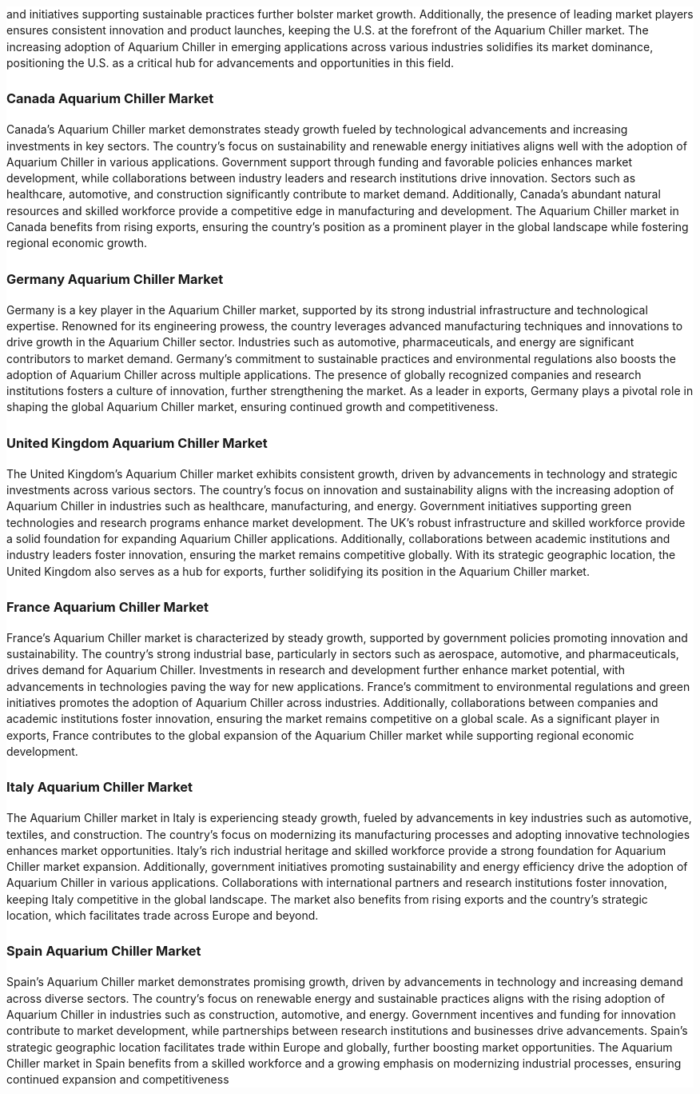 and initiatives supporting sustainable practices further bolster market growth. Additionally, the presence of leading market players ensures consistent innovation and product launches, keeping the U.S. at the forefront of the Aquarium Chiller market. The increasing adoption of Aquarium Chiller in emerging applications across various industries solidifies its market dominance, positioning the U.S. as a critical hub for advancements and opportunities in this field.</p><h3>Canada Aquarium Chiller Market</h3><p>Canada&rsquo;s Aquarium Chiller market demonstrates steady growth fueled by technological advancements and increasing investments in key sectors. The country&rsquo;s focus on sustainability and renewable energy initiatives aligns well with the adoption of Aquarium Chiller in various applications. Government support through funding and favorable policies enhances market development, while collaborations between industry leaders and research institutions drive innovation. Sectors such as healthcare, automotive, and construction significantly contribute to market demand. Additionally, Canada&rsquo;s abundant natural resources and skilled workforce provide a competitive edge in manufacturing and development. The Aquarium Chiller market in Canada benefits from rising exports, ensuring the country&rsquo;s position as a prominent player in the global landscape while fostering regional economic growth.</p><h3>Germany Aquarium Chiller Market</h3><p>Germany is a key player in the Aquarium Chiller market, supported by its strong industrial infrastructure and technological expertise. Renowned for its engineering prowess, the country leverages advanced manufacturing techniques and innovations to drive growth in the Aquarium Chiller sector. Industries such as automotive, pharmaceuticals, and energy are significant contributors to market demand. Germany&rsquo;s commitment to sustainable practices and environmental regulations also boosts the adoption of Aquarium Chiller across multiple applications. The presence of globally recognized companies and research institutions fosters a culture of innovation, further strengthening the market. As a leader in exports, Germany plays a pivotal role in shaping the global Aquarium Chiller market, ensuring continued growth and competitiveness.</p><h3>United Kingdom Aquarium Chiller Market</h3><p>The United Kingdom&rsquo;s Aquarium Chiller market exhibits consistent growth, driven by advancements in technology and strategic investments across various sectors. The country&rsquo;s focus on innovation and sustainability aligns with the increasing adoption of Aquarium Chiller in industries such as healthcare, manufacturing, and energy. Government initiatives supporting green technologies and research programs enhance market development. The UK&rsquo;s robust infrastructure and skilled workforce provide a solid foundation for expanding Aquarium Chiller applications. Additionally, collaborations between academic institutions and industry leaders foster innovation, ensuring the market remains competitive globally. With its strategic geographic location, the United Kingdom also serves as a hub for exports, further solidifying its position in the Aquarium Chiller market.</p><h3>France Aquarium Chiller Market</h3><p>France&rsquo;s Aquarium Chiller market is characterized by steady growth, supported by government policies promoting innovation and sustainability. The country&rsquo;s strong industrial base, particularly in sectors such as aerospace, automotive, and pharmaceuticals, drives demand for Aquarium Chiller. Investments in research and development further enhance market potential, with advancements in technologies paving the way for new applications. France&rsquo;s commitment to environmental regulations and green initiatives promotes the adoption of Aquarium Chiller across industries. Additionally, collaborations between companies and academic institutions foster innovation, ensuring the market remains competitive on a global scale. As a significant player in exports, France contributes to the global expansion of the Aquarium Chiller market while supporting regional economic development.</p><h3>Italy Aquarium Chiller Market</h3><p>The Aquarium Chiller market in Italy is experiencing steady growth, fueled by advancements in key industries such as automotive, textiles, and construction. The country&rsquo;s focus on modernizing its manufacturing processes and adopting innovative technologies enhances market opportunities. Italy&rsquo;s rich industrial heritage and skilled workforce provide a strong foundation for Aquarium Chiller market expansion. Additionally, government initiatives promoting sustainability and energy efficiency drive the adoption of Aquarium Chiller in various applications. Collaborations with international partners and research institutions foster innovation, keeping Italy competitive in the global landscape. The market also benefits from rising exports and the country&rsquo;s strategic location, which facilitates trade across Europe and beyond.</p><h3>Spain Aquarium Chiller Market</h3><p>Spain&rsquo;s Aquarium Chiller market demonstrates promising growth, driven by advancements in technology and increasing demand across diverse sectors. The country&rsquo;s focus on renewable energy and sustainable practices aligns with the rising adoption of Aquarium Chiller in industries such as construction, automotive, and energy. Government incentives and funding for innovation contribute to market development, while partnerships between research institutions and businesses drive advancements. Spain&rsquo;s strategic geographic location facilitates trade within Europe and globally, further boosting market opportunities. The Aquarium Chiller market in Spain benefits from a skilled workforce and a growing emphasis on modernizing industrial processes, ensuring continued expansion and competitiveness